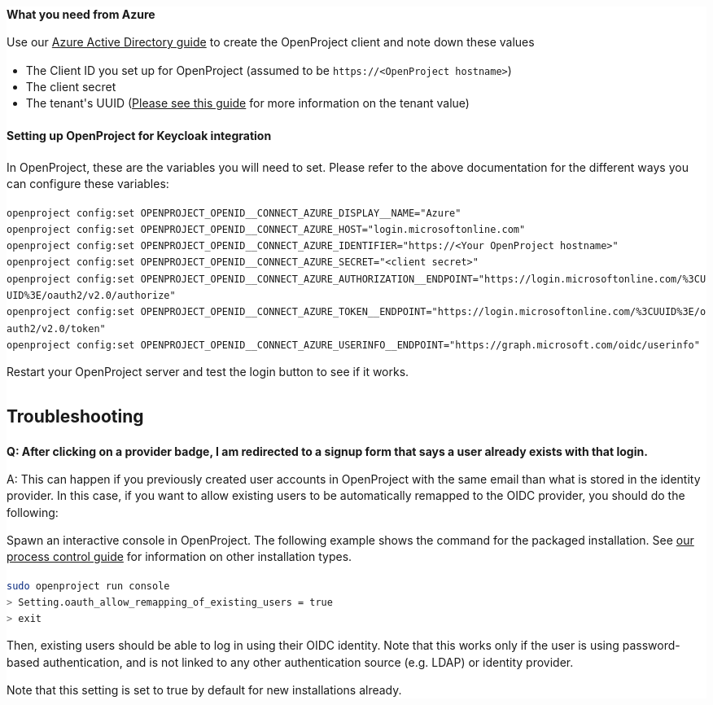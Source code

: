 **What you need from Azure**

Use our [Azure Active Directory guide](../../../system-admin-guide/authentication/openid-providers/#azure-active-directory) to create the OpenProject client and note down these values

-  The Client ID you set up for OpenProject  (assumed to be `https://<OpenProject hostname>`)
- The client secret
- The tenant's UUID ([Please see this guide](https://learn.microsoft.com/en-us/azure/active-directory/develop/v2-protocols-oidc) for more information on the tenant value)



#### Setting up OpenProject for Keycloak integration

In OpenProject, these are the variables you will need to set. Please refer to the above documentation for the different ways you can configure these variables:

```
openproject config:set OPENPROJECT_OPENID__CONNECT_AZURE_DISPLAY__NAME="Azure"
openproject config:set OPENPROJECT_OPENID__CONNECT_AZURE_HOST="login.microsoftonline.com"
openproject config:set OPENPROJECT_OPENID__CONNECT_AZURE_IDENTIFIER="https://<Your OpenProject hostname>"
openproject config:set OPENPROJECT_OPENID__CONNECT_AZURE_SECRET="<client secret>"
openproject config:set OPENPROJECT_OPENID__CONNECT_AZURE_AUTHORIZATION__ENDPOINT="https://login.microsoftonline.com/%3CUUID%3E/oauth2/v2.0/authorize"
openproject config:set OPENPROJECT_OPENID__CONNECT_AZURE_TOKEN__ENDPOINT="https://login.microsoftonline.com/%3CUUID%3E/oauth2/v2.0/token"
openproject config:set OPENPROJECT_OPENID__CONNECT_AZURE_USERINFO__ENDPOINT="https://graph.microsoft.com/oidc/userinfo"
```



Restart your OpenProject server and test the login button to see if it works.



## Troubleshooting

**Q: After clicking on a provider badge, I am redirected to a signup form that says a user already exists with that login.**

A: This can happen if you previously created user accounts in OpenProject with the same email than what is stored in the identity provider. In this case, if you want to allow existing users to be automatically remapped to the OIDC provider, you should do the following:

Spawn an interactive console in OpenProject. The following example shows the command for the packaged installation.
See [our process control guide](../../../installation-and-operations/operation/control/) for information on other installation types.

```bash
sudo openproject run console
> Setting.oauth_allow_remapping_of_existing_users = true
> exit
```

Then, existing users should be able to log in using their OIDC identity. Note that this works only if the user is using password-based authentication, and is not linked to any other authentication source (e.g. LDAP) or identity provider.

Note that this setting is set to true by default for new installations already.
